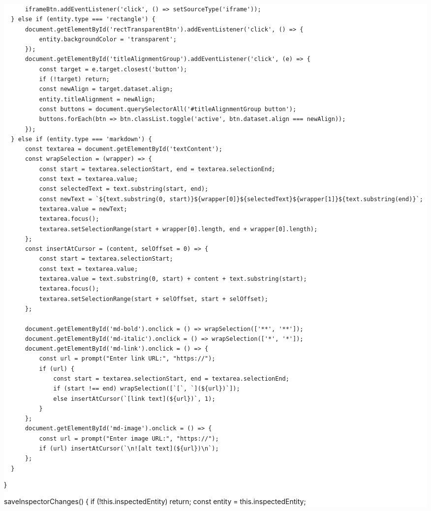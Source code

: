           iframeBtn.addEventListener('click', () => setSourceType('iframe'));
      } else if (entity.type === 'rectangle') {
          document.getElementById('rectTransparentBtn').addEventListener('click', () => {
              entity.backgroundColor = 'transparent';
          });
          document.getElementById('titleAlignmentGroup').addEventListener('click', (e) => {
              const target = e.target.closest('button');
              if (!target) return;
              const newAlign = target.dataset.align;
              entity.titleAlignment = newAlign;
              const buttons = document.querySelectorAll('#titleAlignmentGroup button');
              buttons.forEach(btn => btn.classList.toggle('active', btn.dataset.align === newAlign));
          });
      } else if (entity.type === 'markdown') {
          const textarea = document.getElementById('textContent');
          const wrapSelection = (wrapper) => {
              const start = textarea.selectionStart, end = textarea.selectionEnd;
              const text = textarea.value;
              const selectedText = text.substring(start, end);
              const newText = `${text.substring(0, start)}${wrapper[0]}${selectedText}${wrapper[1]}${text.substring(end)}`;
              textarea.value = newText;
              textarea.focus();
              textarea.setSelectionRange(start + wrapper[0].length, end + wrapper[0].length);
          };
          const insertAtCursor = (content, selOffset = 0) => {
              const start = textarea.selectionStart;
              const text = textarea.value;
              textarea.value = text.substring(0, start) + content + text.substring(start);
              textarea.focus();
              textarea.setSelectionRange(start + selOffset, start + selOffset);
          };

          document.getElementById('md-bold').onclick = () => wrapSelection(['**', '**']);
          document.getElementById('md-italic').onclick = () => wrapSelection(['*', '*']);
          document.getElementById('md-link').onclick = () => {
              const url = prompt("Enter link URL:", "https://");
              if (url) {
                  const start = textarea.selectionStart, end = textarea.selectionEnd;
                  if (start !== end) wrapSelection([`[`, `](${url})`]);
                  else insertAtCursor(`[link text](${url})`, 1);
              }
          };
          document.getElementById('md-image').onclick = () => {
              const url = prompt("Enter image URL:", "https://");
              if (url) insertAtCursor(`\n![alt text](${url})\n`);
          };
      }
  }

  saveInspectorChanges() {
    if (!this.inspectedEntity) return;
    const entity = this.inspectedEntity;
